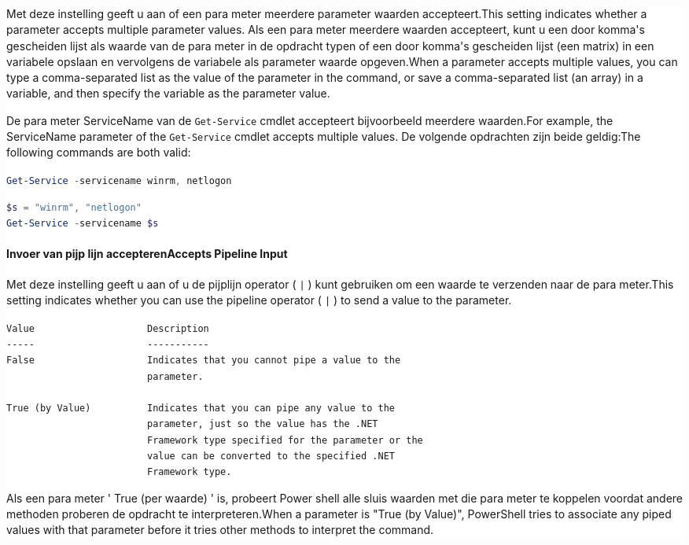 <span data-ttu-id="26dbe-163">Met deze instelling geeft u aan of een para meter meerdere parameter waarden accepteert.</span><span class="sxs-lookup"><span data-stu-id="26dbe-163">This setting indicates whether a parameter accepts multiple parameter values.</span></span>
<span data-ttu-id="26dbe-164">Als een para meter meerdere waarden accepteert, kunt u een door komma's gescheiden lijst als waarde van de para meter in de opdracht typen of een door komma's gescheiden lijst (een matrix) in een variabele opslaan en vervolgens de variabele als parameter waarde opgeven.</span><span class="sxs-lookup"><span data-stu-id="26dbe-164">When a parameter accepts multiple values, you can type a comma-separated list as the value of the parameter in the command, or save a comma-separated list (an array) in a variable, and then specify the variable as the parameter value.</span></span>

<span data-ttu-id="26dbe-165">De para meter ServiceName van de `Get-Service` cmdlet accepteert bijvoorbeeld meerdere waarden.</span><span class="sxs-lookup"><span data-stu-id="26dbe-165">For example, the ServiceName parameter of the `Get-Service` cmdlet accepts multiple values.</span></span> <span data-ttu-id="26dbe-166">De volgende opdrachten zijn beide geldig:</span><span class="sxs-lookup"><span data-stu-id="26dbe-166">The following commands are both valid:</span></span>

```powershell
Get-Service -servicename winrm, netlogon
```

```powershell
$s = "winrm", "netlogon"
Get-Service -servicename $s
```

#### <a name="accepts-pipeline-input"></a><span data-ttu-id="26dbe-167">Invoer van pijp lijn accepteren</span><span class="sxs-lookup"><span data-stu-id="26dbe-167">Accepts Pipeline Input</span></span>

<span data-ttu-id="26dbe-168">Met deze instelling geeft u aan of u de pijplijn operator ( `|` ) kunt gebruiken om een waarde te verzenden naar de para meter.</span><span class="sxs-lookup"><span data-stu-id="26dbe-168">This setting indicates whether you can use the pipeline operator ( `|` ) to send a value to the parameter.</span></span>

```
Value                    Description
-----                    -----------
False                    Indicates that you cannot pipe a value to the
                         parameter.

True (by Value)          Indicates that you can pipe any value to the
                         parameter, just so the value has the .NET
                         Framework type specified for the parameter or the
                         value can be converted to the specified .NET
                         Framework type.
```

<span data-ttu-id="26dbe-169">Als een para meter ' True (per waarde) ' is, probeert Power shell alle sluis waarden met die para meter te koppelen voordat andere methoden proberen de opdracht te interpreteren.</span><span class="sxs-lookup"><span data-stu-id="26dbe-169">When a parameter is "True (by Value)", PowerShell tries to associate any piped values with that parameter before it tries other methods to interpret the command.</span></span>
